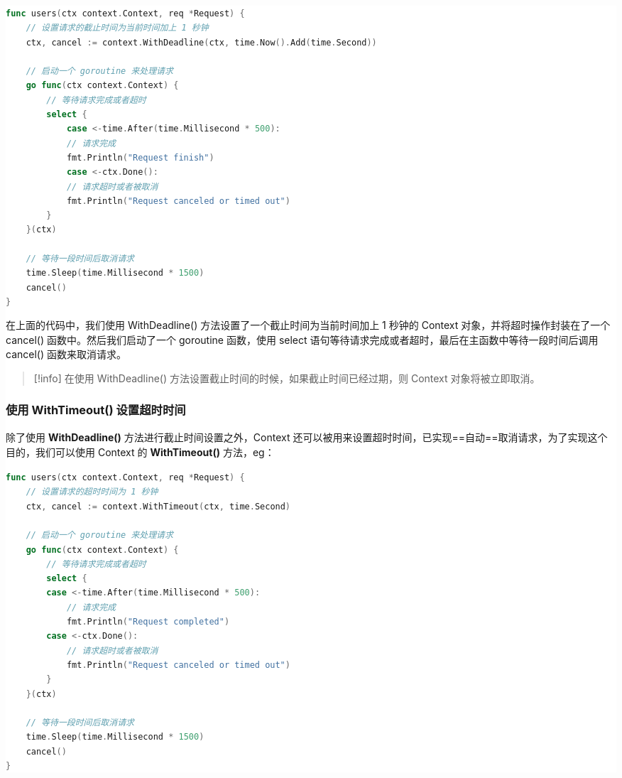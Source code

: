 ```go
func users(ctx context.Context, req *Request) {
    // 设置请求的截止时间为当前时间加上 1 秒钟
    ctx, cancel := context.WithDeadline(ctx, time.Now().Add(time.Second))

    // 启动一个 goroutine 来处理请求
    go func(ctx context.Context) {
        // 等待请求完成或者超时
        select {
            case <-time.After(time.Millisecond * 500):
            // 请求完成
            fmt.Println("Request finish")
            case <-ctx.Done():
            // 请求超时或者被取消
            fmt.Println("Request canceled or timed out")
        }
    }(ctx)

    // 等待一段时间后取消请求
    time.Sleep(time.Millisecond * 1500)
    cancel()
}
```

在上面的代码中，我们使用 WithDeadline() 方法设置了一个截止时间为当前时间加上 1 秒钟的 Context 对象，并将超时操作封装在了一个 cancel() 函数中。然后我们启动了一个 goroutine 函数，使用 select 语句等待请求完成或者超时，最后在主函数中等待一段时间后调用 cancel() 函数来取消请求。

> [!info]
> 在使用 WithDeadline() 方法设置截止时间的时候，如果截止时间已经过期，则 Context 对象将被立即取消。

### 使用 WithTimeout() 设置超时时间

除了使用 **WithDeadline()** 方法进行截止时间设置之外，Context 还可以被用来设置超时时间，已实现==自动==取消请求，为了实现这个目的，我们可以使用 Context 的 **WithTimeout()** 方法，eg：

```go
func users(ctx context.Context, req *Request) {
    // 设置请求的超时时间为 1 秒钟
    ctx, cancel := context.WithTimeout(ctx, time.Second)

    // 启动一个 goroutine 来处理请求
    go func(ctx context.Context) {
        // 等待请求完成或者超时
        select {
        case <-time.After(time.Millisecond * 500):
            // 请求完成
            fmt.Println("Request completed")
        case <-ctx.Done():
            // 请求超时或者被取消
            fmt.Println("Request canceled or timed out")
        }
    }(ctx)

    // 等待一段时间后取消请求
    time.Sleep(time.Millisecond * 1500)
    cancel()
}
```
